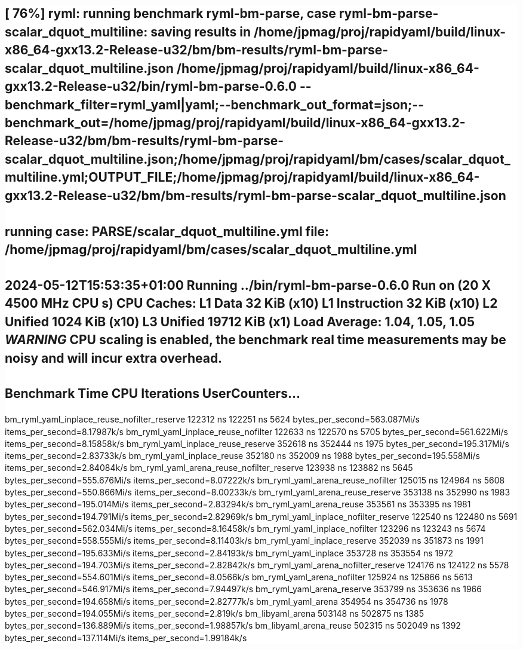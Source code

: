 [ 76%] ryml: running benchmark ryml-bm-parse, case ryml-bm-parse-scalar_dquot_multiline: saving results in /home/jpmag/proj/rapidyaml/build/linux-x86_64-gxx13.2-Release-u32/bm/bm-results/ryml-bm-parse-scalar_dquot_multiline.json
/home/jpmag/proj/rapidyaml/build/linux-x86_64-gxx13.2-Release-u32/bin/ryml-bm-parse-0.6.0 --benchmark_filter=ryml_yaml|yaml;--benchmark_out_format=json;--benchmark_out=/home/jpmag/proj/rapidyaml/build/linux-x86_64-gxx13.2-Release-u32/bm/bm-results/ryml-bm-parse-scalar_dquot_multiline.json;/home/jpmag/proj/rapidyaml/bm/cases/scalar_dquot_multiline.yml;OUTPUT_FILE;/home/jpmag/proj/rapidyaml/build/linux-x86_64-gxx13.2-Release-u32/bm/bm-results/ryml-bm-parse-scalar_dquot_multiline.json
-----------------------------------
running case: PARSE/scalar_dquot_multiline.yml
file: /home/jpmag/proj/rapidyaml/bm/cases/scalar_dquot_multiline.yml
-----------------------------------
2024-05-12T15:53:35+01:00
Running ../bin/ryml-bm-parse-0.6.0
Run on (20 X 4500 MHz CPU s)
CPU Caches:
  L1 Data 32 KiB (x10)
  L1 Instruction 32 KiB (x10)
  L2 Unified 1024 KiB (x10)
  L3 Unified 19712 KiB (x1)
Load Average: 1.04, 1.05, 1.05
***WARNING*** CPU scaling is enabled, the benchmark real time measurements may be noisy and will incur extra overhead.
------------------------------------------------------------------------------------------------------
Benchmark                                            Time             CPU   Iterations UserCounters...
------------------------------------------------------------------------------------------------------
bm_ryml_yaml_inplace_reuse_nofilter_reserve     122312 ns       122251 ns         5624 bytes_per_second=563.087Mi/s items_per_second=8.17987k/s
bm_ryml_yaml_inplace_reuse_nofilter             122633 ns       122570 ns         5705 bytes_per_second=561.622Mi/s items_per_second=8.15858k/s
bm_ryml_yaml_inplace_reuse_reserve              352618 ns       352444 ns         1975 bytes_per_second=195.317Mi/s items_per_second=2.83733k/s
bm_ryml_yaml_inplace_reuse                      352180 ns       352009 ns         1988 bytes_per_second=195.558Mi/s items_per_second=2.84084k/s
bm_ryml_yaml_arena_reuse_nofilter_reserve       123938 ns       123882 ns         5645 bytes_per_second=555.676Mi/s items_per_second=8.07222k/s
bm_ryml_yaml_arena_reuse_nofilter               125015 ns       124964 ns         5608 bytes_per_second=550.866Mi/s items_per_second=8.00233k/s
bm_ryml_yaml_arena_reuse_reserve                353138 ns       352990 ns         1983 bytes_per_second=195.014Mi/s items_per_second=2.83294k/s
bm_ryml_yaml_arena_reuse                        353561 ns       353395 ns         1981 bytes_per_second=194.791Mi/s items_per_second=2.82969k/s
bm_ryml_yaml_inplace_nofilter_reserve           122540 ns       122480 ns         5691 bytes_per_second=562.034Mi/s items_per_second=8.16458k/s
bm_ryml_yaml_inplace_nofilter                   123296 ns       123243 ns         5674 bytes_per_second=558.555Mi/s items_per_second=8.11403k/s
bm_ryml_yaml_inplace_reserve                    352039 ns       351873 ns         1991 bytes_per_second=195.633Mi/s items_per_second=2.84193k/s
bm_ryml_yaml_inplace                            353728 ns       353554 ns         1972 bytes_per_second=194.703Mi/s items_per_second=2.82842k/s
bm_ryml_yaml_arena_nofilter_reserve             124176 ns       124122 ns         5578 bytes_per_second=554.601Mi/s items_per_second=8.0566k/s
bm_ryml_yaml_arena_nofilter                     125924 ns       125866 ns         5613 bytes_per_second=546.917Mi/s items_per_second=7.94497k/s
bm_ryml_yaml_arena_reserve                      353799 ns       353636 ns         1966 bytes_per_second=194.658Mi/s items_per_second=2.82777k/s
bm_ryml_yaml_arena                              354954 ns       354736 ns         1978 bytes_per_second=194.055Mi/s items_per_second=2.819k/s
bm_libyaml_arena                                503148 ns       502875 ns         1385 bytes_per_second=136.889Mi/s items_per_second=1.98857k/s
bm_libyaml_arena_reuse                          502315 ns       502049 ns         1392 bytes_per_second=137.114Mi/s items_per_second=1.99184k/s